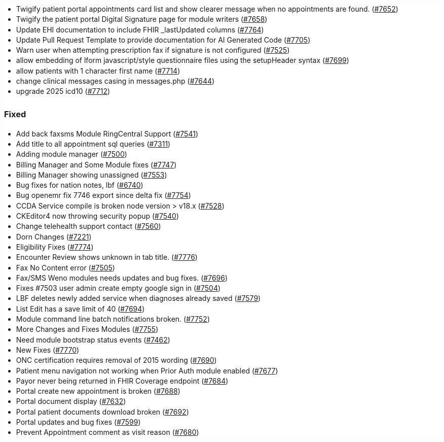   -  Twigify patient portal appointments card list and show clearer message when no appointments are found. ([#7652](https://github.com/openemr/openemr/issues/7652))
  -  Twigify the patient portal Digital Signature page for module writers ([#7658](https://github.com/openemr/openemr/issues/7658))
  -  Update EHI documentation to include FHIR _lastUpdated columns  ([#7764](https://github.com/openemr/openemr/issues/7764))
  -  Update Pull Request Template to provide documentation for AI Generated Code ([#7705](https://github.com/openemr/openemr/issues/7705))
  -  Warn user when attempting prescription fax if signature is not configured ([#7525](https://github.com/openemr/openemr/issues/7525))
  -  allow embedding of lform javascript/style questionnaire files using the setupHeader syntax ([#7699](https://github.com/openemr/openemr/issues/7699))
  -  allow patients with 1 character first name ([#7714](https://github.com/openemr/openemr/issues/7714))
  -  change clinical messages casing in messages.php ([#7644](https://github.com/openemr/openemr/issues/7644))
  -  upgrade 2025 icd10 ([#7712](https://github.com/openemr/openemr/issues/7712))


### Fixed
  - Add back faxsms Module RingCentral Support ([#7541](https://github.com/openemr/openemr/issues/7541))
  - Add title to all appointment sql queries ([#7311](https://github.com/openemr/openemr/pull/7311))
  - Adding module manager ([#7500](https://github.com/openemr/openemr/pull/7500))
  - Billing Manager and Some Module fixes ([#7747](https://github.com/openemr/openemr/pull/7747))
  - Billing Manager showing unassigned ([#7553](https://github.com/openemr/openemr/issues/7553))
  - Bug fixes for nation notes, lbf ([#6740](https://github.com/openemr/openemr/pull/6740))
  - Bug openemr fix 7746 export since delta fix ([#7754](https://github.com/openemr/openemr/pull/7754))
  - CCDA Service compile is broken node version > v18.x ([#7528](https://github.com/openemr/openemr/issues/7528))
  - CKEditor4 now throwing security popup ([#7540](https://github.com/openemr/openemr/issues/7540))
  - Change telehealth support contact ([#7560](https://github.com/openemr/openemr/issues/7560))
  - Dorn Changes ([#7221](https://github.com/openemr/openemr/pull/7221))
  - Eligibility Fixes ([#7774](https://github.com/openemr/openemr/pull/7774))
  - Encounter Review shows unknown in tab title. ([#7776](https://github.com/openemr/openemr/issues/7776))
  - Fax No Content error ([#7505](https://github.com/openemr/openemr/issues/7505))
  - Fax/SMS Weno modules needs updates and bug fixes. ([#7696](https://github.com/openemr/openemr/issues/7696))
  - Fixes #7503 user admin create empty google sign in ([#7504](https://github.com/openemr/openemr/pull/7504))
  - LBF deletes newly added service when diagnoses already saved ([#7579](https://github.com/openemr/openemr/issues/7579))
  - List Edit has a save limit of 40 ([#7694](https://github.com/openemr/openemr/issues/7694))
  - Module command line batch notifications broken. ([#7752](https://github.com/openemr/openemr/issues/7752))
  - More Changes and Fixes Modules ([#7755](https://github.com/openemr/openemr/pull/7755))
  - Need module bootstrap status events ([#7462](https://github.com/openemr/openemr/issues/7462))
  - New Fixes ([#7770](https://github.com/openemr/openemr/pull/7770))
  - ONC certification requires removal of 2015 wording ([#7690](https://github.com/openemr/openemr/issues/7690))
  - Patient menu navigation not working when Prior Auth module enabled ([#7677](https://github.com/openemr/openemr/issues/7677))
  - Payor never being returned in FHIR Coverage endpoint ([#7684](https://github.com/openemr/openemr/issues/7684))
  - Portal create new appointment is broken ([#7688](https://github.com/openemr/openemr/issues/7688))
  - Portal document display  ([#7632](https://github.com/openemr/openemr/issues/7632))
  - Portal patient documents download broken ([#7692](https://github.com/openemr/openemr/issues/7692))
  - Portal updates and bug fixes ([#7599](https://github.com/openemr/openemr/issues/7599))
  - Prevent Appointment comment as visit reason ([#7680](https://github.com/openemr/openemr/issues/7680))